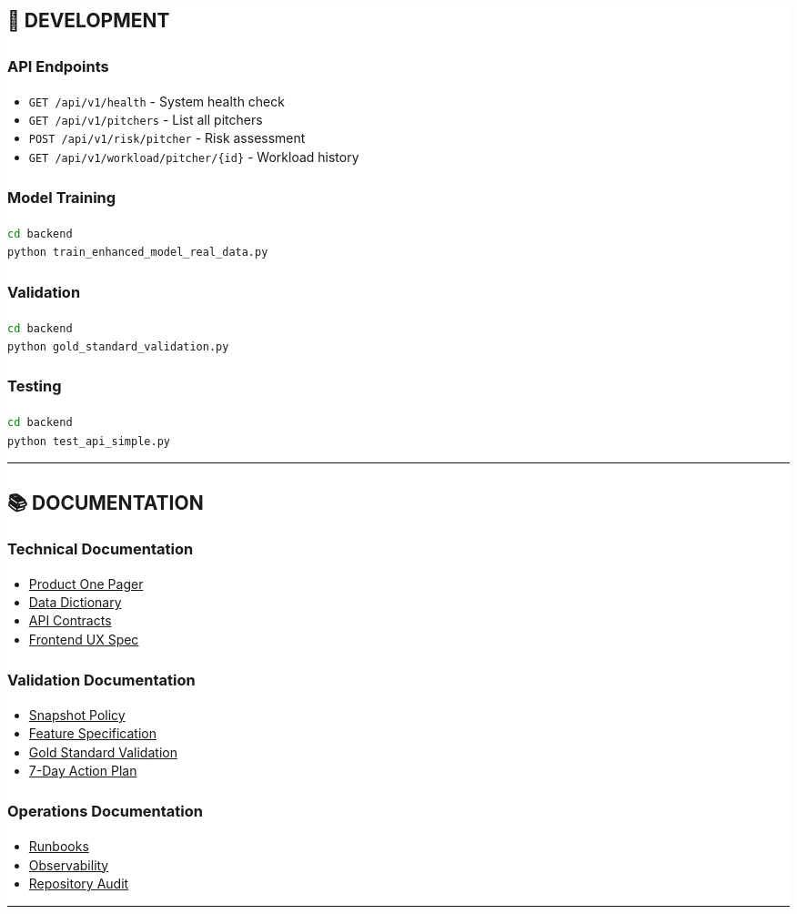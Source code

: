
## 🔧 **DEVELOPMENT**

### **API Endpoints**
- `GET /api/v1/health` - System health check
- `GET /api/v1/pitchers` - List all pitchers
- `POST /api/v1/risk/pitcher` - Risk assessment
- `GET /api/v1/workload/pitcher/{id}` - Workload history

### **Model Training**
```bash
cd backend
python train_enhanced_model_real_data.py
```

### **Validation**
```bash
cd backend
python gold_standard_validation.py
```

### **Testing**
```bash
cd backend
python test_api_simple.py
```

---

## 📚 **DOCUMENTATION**

### **Technical Documentation**
- [Product One Pager](docs/product_one_pager.md)
- [Data Dictionary](docs/data_dictionary.md)
- [API Contracts](backend/api/)
- [Frontend UX Spec](docs/frontend_ux_spec.md)

### **Validation Documentation**
- [Snapshot Policy](docs/snapshot_policy.md)
- [Feature Specification](backend/etl/features_spec.md)
- [Gold Standard Validation](docs/gold_standard_validation_status.md)
- [7-Day Action Plan](docs/7_day_action_plan.md)

### **Operations Documentation**
- [Runbooks](ops/runbooks.md)
- [Observability](ops/observability.md)
- [Repository Audit](docs/repository_audit_report.md)

---
